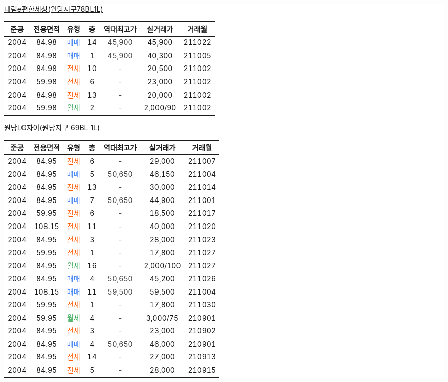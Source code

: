 
<script async src="//pagead2.googlesyndication.com/pagead/js/adsbygoogle.js"></script>

<ins class="adsbygoogle"
     style="display:block"
     data-ad-client="ca-pub-2446590836940007"
     data-ad-slot="1659523306"
     data-ad-format="auto"
     data-full-width-responsive="true"></ins>
<script>
(adsbygoogle = window.adsbygoogle || []).push({});
</script>


[대림e편한세상(원당지구78BL1L)](https://search.naver.com/search.naver?query=%EC%9D%B8%EC%B2%9C%EA%B4%91%EC%97%AD%EC%8B%9C+%EC%84%9C%EA%B5%AC+%EC%9B%90%EB%8B%B9%EB%8F%99+%EB%8C%80%EB%A6%BCe%ED%8E%B8%ED%95%9C%EC%84%B8%EC%83%81%28%EC%9B%90%EB%8B%B9%EC%A7%80%EA%B5%AC78BL1L%29)

|준공|전용면적|유형|층|역대최고가|실거래가|거래월|
|:---:|:---:|:---:|:---:|:---:|:---:|:---:|
|2004|84.98|<span style="color:#4285f3">매매</span>|14|<span style="color:#444444">45,900</span>|45,900|211022|
|2004|84.98|<span style="color:#4285f3">매매</span>|1|<span style="color:#444444">45,900</span>|40,300|211005|
|2004|84.98|<span style="color:#ff5a00">전세</span>|10|<span style="color:#444444">-</span>|20,500|211002|
|2004|59.98|<span style="color:#ff5a00">전세</span>|6|<span style="color:#444444">-</span>|23,000|211002|
|2004|84.98|<span style="color:#ff5a00">전세</span>|13|<span style="color:#444444">-</span>|20,000|211002|
|2004|59.98|<span style="color:#34a853">월세</span>|2|<span style="color:#444444">-</span>|2,000/90|211002|

[원당LG자이(원당지구 69BL 1L)](https://search.naver.com/search.naver?query=%EC%9D%B8%EC%B2%9C%EA%B4%91%EC%97%AD%EC%8B%9C+%EC%84%9C%EA%B5%AC+%EC%9B%90%EB%8B%B9%EB%8F%99+%EC%9B%90%EB%8B%B9LG%EC%9E%90%EC%9D%B4%28%EC%9B%90%EB%8B%B9%EC%A7%80%EA%B5%AC+69BL+1L%29)

|준공|전용면적|유형|층|역대최고가|실거래가|거래월|
|:---:|:---:|:---:|:---:|:---:|:---:|:---:|
|2004|84.95|<span style="color:#ff5a00">전세</span>|6|<span style="color:#444444">-</span>|29,000|211007|
|2004|84.95|<span style="color:#4285f3">매매</span>|5|<span style="color:#444444">50,650</span>|46,150|211004|
|2004|84.95|<span style="color:#ff5a00">전세</span>|13|<span style="color:#444444">-</span>|30,000|211014|
|2004|84.95|<span style="color:#4285f3">매매</span>|7|<span style="color:#444444">50,650</span>|44,900|211001|
|2004|59.95|<span style="color:#ff5a00">전세</span>|6|<span style="color:#444444">-</span>|18,500|211017|
|2004|108.15|<span style="color:#ff5a00">전세</span>|11|<span style="color:#444444">-</span>|40,000|211020|
|2004|84.95|<span style="color:#ff5a00">전세</span>|3|<span style="color:#444444">-</span>|28,000|211023|
|2004|59.95|<span style="color:#ff5a00">전세</span>|1|<span style="color:#444444">-</span>|17,800|211027|
|2004|84.95|<span style="color:#34a853">월세</span>|16|<span style="color:#444444">-</span>|2,000/100|211027|
|2004|84.95|<span style="color:#4285f3">매매</span>|4|<span style="color:#444444">50,650</span>|45,200|211026|
|2004|108.15|<span style="color:#4285f3">매매</span>|11|<span style="color:#444444">59,500</span>|59,500|211004|
|2004|59.95|<span style="color:#ff5a00">전세</span>|1|<span style="color:#444444">-</span>|17,800|211030|
|2004|59.95|<span style="color:#34a853">월세</span>|4|<span style="color:#444444">-</span>|3,000/75|210901|
|2004|84.95|<span style="color:#ff5a00">전세</span>|3|<span style="color:#444444">-</span>|23,000|210902|
|2004|84.95|<span style="color:#4285f3">매매</span>|4|<span style="color:#444444">50,650</span>|46,000|210901|
|2004|84.95|<span style="color:#ff5a00">전세</span>|14|<span style="color:#444444">-</span>|27,000|210913|
|2004|84.95|<span style="color:#ff5a00">전세</span>|5|<span style="color:#444444">-</span>|28,000|210915|